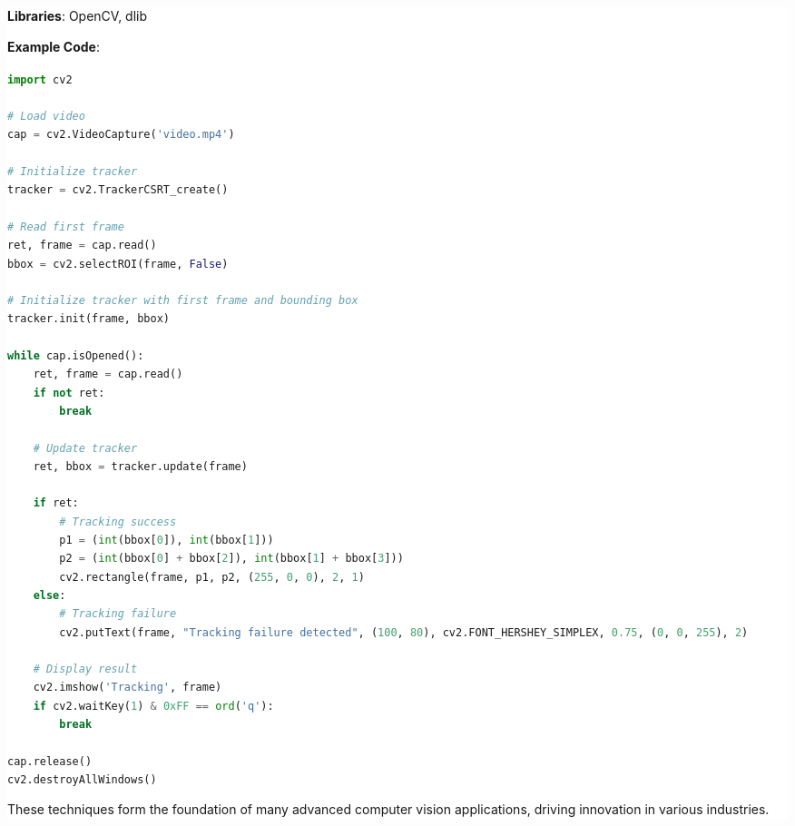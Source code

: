 **Libraries**: OpenCV, dlib

**Example Code**:
```python
import cv2

# Load video
cap = cv2.VideoCapture('video.mp4')

# Initialize tracker
tracker = cv2.TrackerCSRT_create()

# Read first frame
ret, frame = cap.read()
bbox = cv2.selectROI(frame, False)

# Initialize tracker with first frame and bounding box
tracker.init(frame, bbox)

while cap.isOpened():
    ret, frame = cap.read()
    if not ret:
        break
    
    # Update tracker
    ret, bbox = tracker.update(frame)
    
    if ret:
        # Tracking success
        p1 = (int(bbox[0]), int(bbox[1]))
        p2 = (int(bbox[0] + bbox[2]), int(bbox[1] + bbox[3]))
        cv2.rectangle(frame, p1, p2, (255, 0, 0), 2, 1)
    else:
        # Tracking failure
        cv2.putText(frame, "Tracking failure detected", (100, 80), cv2.FONT_HERSHEY_SIMPLEX, 0.75, (0, 0, 255), 2)
    
    # Display result
    cv2.imshow('Tracking', frame)
    if cv2.waitKey(1) & 0xFF == ord('q'):
        break

cap.release()
cv2.destroyAllWindows()
```

These techniques form the foundation of many advanced computer vision applications, driving innovation in various industries.
